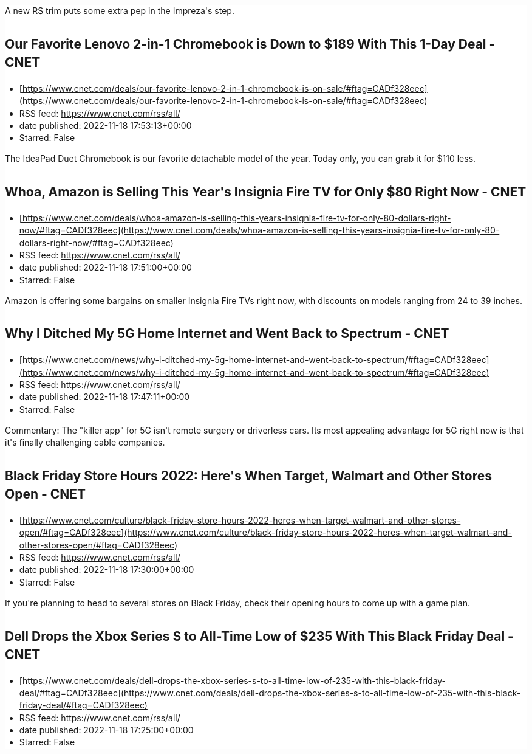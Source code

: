 A new RS trim puts some extra pep in the Impreza's step.

## Our Favorite Lenovo 2-in-1 Chromebook is Down to $189 With This 1-Day Deal     - CNET
 - [https://www.cnet.com/deals/our-favorite-lenovo-2-in-1-chromebook-is-on-sale/#ftag=CADf328eec](https://www.cnet.com/deals/our-favorite-lenovo-2-in-1-chromebook-is-on-sale/#ftag=CADf328eec)
 - RSS feed: https://www.cnet.com/rss/all/
 - date published: 2022-11-18 17:53:13+00:00
 - Starred: False

The IdeaPad Duet Chromebook is our favorite detachable model of the year. Today only, you can grab it for $110 less.

## Whoa, Amazon is Selling This Year's Insignia Fire TV for Only $80 Right Now     - CNET
 - [https://www.cnet.com/deals/whoa-amazon-is-selling-this-years-insignia-fire-tv-for-only-80-dollars-right-now/#ftag=CADf328eec](https://www.cnet.com/deals/whoa-amazon-is-selling-this-years-insignia-fire-tv-for-only-80-dollars-right-now/#ftag=CADf328eec)
 - RSS feed: https://www.cnet.com/rss/all/
 - date published: 2022-11-18 17:51:00+00:00
 - Starred: False

Amazon is offering some bargains on smaller Insignia Fire TVs right now, with discounts on models ranging from 24 to 39 inches.

## Why I Ditched My 5G Home Internet and Went Back to Spectrum     - CNET
 - [https://www.cnet.com/news/why-i-ditched-my-5g-home-internet-and-went-back-to-spectrum/#ftag=CADf328eec](https://www.cnet.com/news/why-i-ditched-my-5g-home-internet-and-went-back-to-spectrum/#ftag=CADf328eec)
 - RSS feed: https://www.cnet.com/rss/all/
 - date published: 2022-11-18 17:47:11+00:00
 - Starred: False

Commentary: The "killer app" for 5G isn't remote surgery or driverless cars. Its most appealing advantage for 5G right now is that it's finally challenging cable companies.

## Black Friday Store Hours 2022: Here's When Target, Walmart and Other Stores Open     - CNET
 - [https://www.cnet.com/culture/black-friday-store-hours-2022-heres-when-target-walmart-and-other-stores-open/#ftag=CADf328eec](https://www.cnet.com/culture/black-friday-store-hours-2022-heres-when-target-walmart-and-other-stores-open/#ftag=CADf328eec)
 - RSS feed: https://www.cnet.com/rss/all/
 - date published: 2022-11-18 17:30:00+00:00
 - Starred: False

If you're planning to head to several stores on Black Friday, check their opening hours to come up with a game plan.

## Dell Drops the Xbox Series S to All-Time Low of $235 With This Black Friday Deal     - CNET
 - [https://www.cnet.com/deals/dell-drops-the-xbox-series-s-to-all-time-low-of-235-with-this-black-friday-deal/#ftag=CADf328eec](https://www.cnet.com/deals/dell-drops-the-xbox-series-s-to-all-time-low-of-235-with-this-black-friday-deal/#ftag=CADf328eec)
 - RSS feed: https://www.cnet.com/rss/all/
 - date published: 2022-11-18 17:25:00+00:00
 - Starred: False
